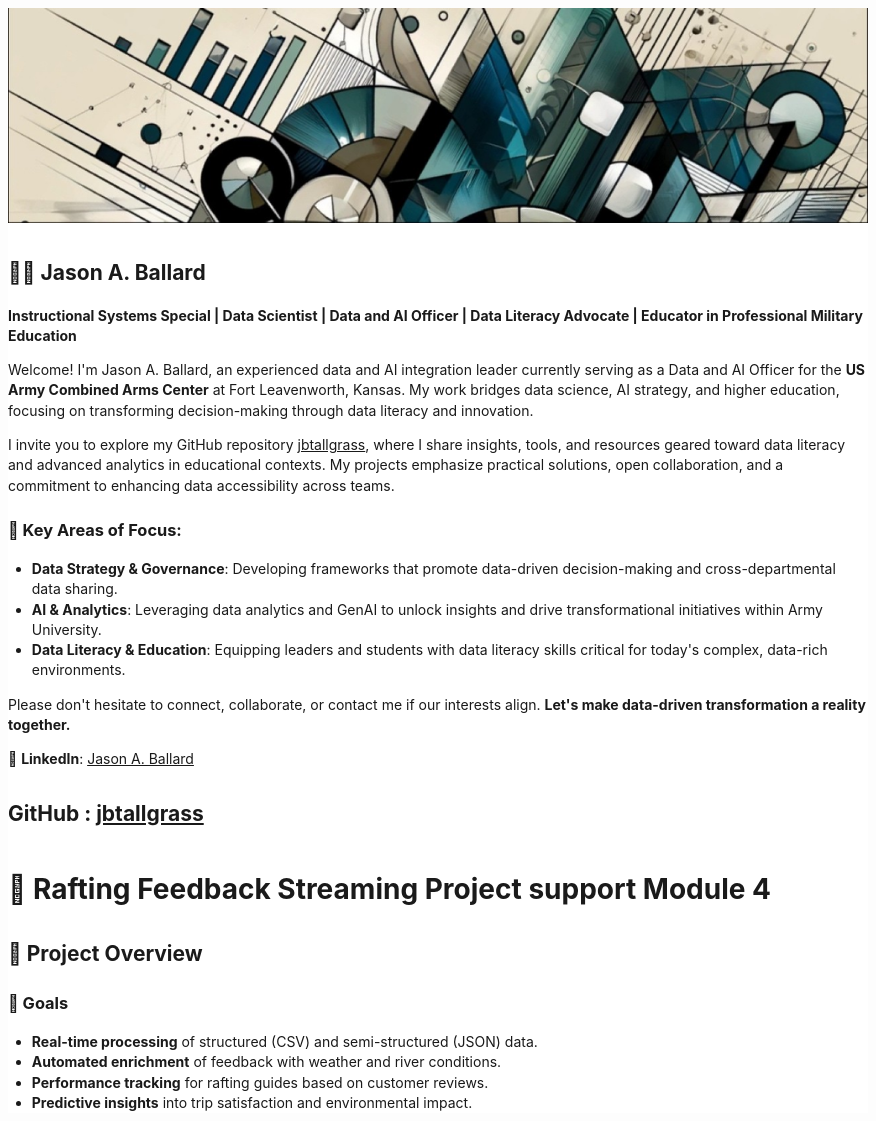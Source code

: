![Banner](images/banner.png)


## 🧑‍💼 Jason A. Ballard  
**Instructional Systems Special | Data Scientist | Data and AI Officer | Data Literacy Advocate | Educator in Professional Military Education**

Welcome! I'm Jason A. Ballard, an experienced data and AI integration leader currently serving as a Data and AI Officer for the **US Army Combined Arms Center** at Fort Leavenworth, Kansas. My work bridges data science, AI strategy, and higher education, focusing on transforming decision-making through data literacy and innovation.

I invite you to explore my GitHub repository [jbtallgrass](https://github.com/JBtallgrass?tab=repositories), where I share insights, tools, and resources geared toward data literacy and advanced analytics in educational contexts. My projects emphasize practical solutions, open collaboration, and a commitment to enhancing data accessibility across teams.

### 🔑 Key Areas of Focus:
- **Data Strategy & Governance**: Developing frameworks that promote data-driven decision-making and cross-departmental data sharing.  
- **AI & Analytics**: Leveraging data analytics and GenAI to unlock insights and drive transformational initiatives within Army University.  
- **Data Literacy & Education**: Equipping leaders and students with data literacy skills critical for today's complex, data-rich environments.  

Please don't hesitate to connect, collaborate, or contact me if our interests align. **Let's make data-driven transformation a reality together.**  

📍 **LinkedIn**: [Jason A. Ballard](https://www.linkedin.com/in/jasonaballard)

**GitHub** : [jbtallgrass](https://github.com/JBtallgrass)
---
# 🌊 Rafting Feedback Streaming Project support Module 4

## 📌 Project Overview

### 🎯 Goals
- **Real-time processing** of structured (CSV) and semi-structured (JSON) data.
- **Automated enrichment** of feedback with weather and river conditions.
- **Performance tracking** for rafting guides based on customer reviews.
- **Predictive insights** into trip satisfaction and environmental impact.
